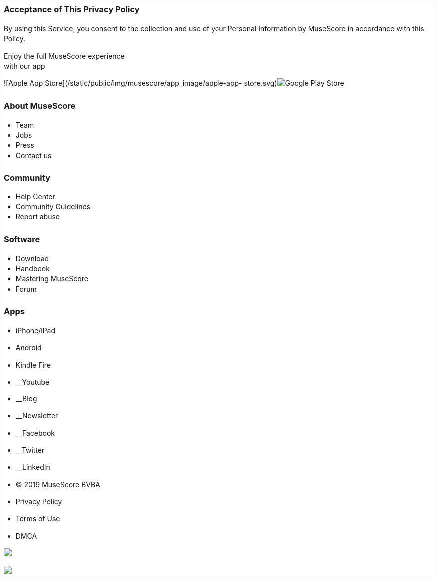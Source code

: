 ### Acceptance of This Privacy Policy

By using this Service, you consent to the collection and use of your Personal
Information by MuseScore in accordance with this Policy.

Enjoy the full MuseScore experience  
with our app

![Apple App Store](/static/public/img/musescore/app_image/apple-app-
store.svg)![Google Play
Store](/static/public/img/musescore/app_image/Get_it_on_Google_play.svg)

### About MuseScore

  * Team
  * Jobs
  * Press
  * Contact us

### Community

  * Help Center
  * Community Guidelines
  * Report abuse

### Software

  * Download
  * Handbook
  * Mastering MuseScore
  * Forum

### Apps

  * iPhone/iPad
  * Android
  * Kindle Fire

  * __Youtube
  * __Blog
  * __Newsletter
  * __Facebook
  * __Twitter
  * __LinkedIn

  * © 2019 MuseScore BVBA
  * Privacy Policy
  * Terms of Use
  * DMCA

![](https://mc.yandex.ru/watch/46196364)

![](https://secure.adnxs.com/seg?add=14855158&t=2)

